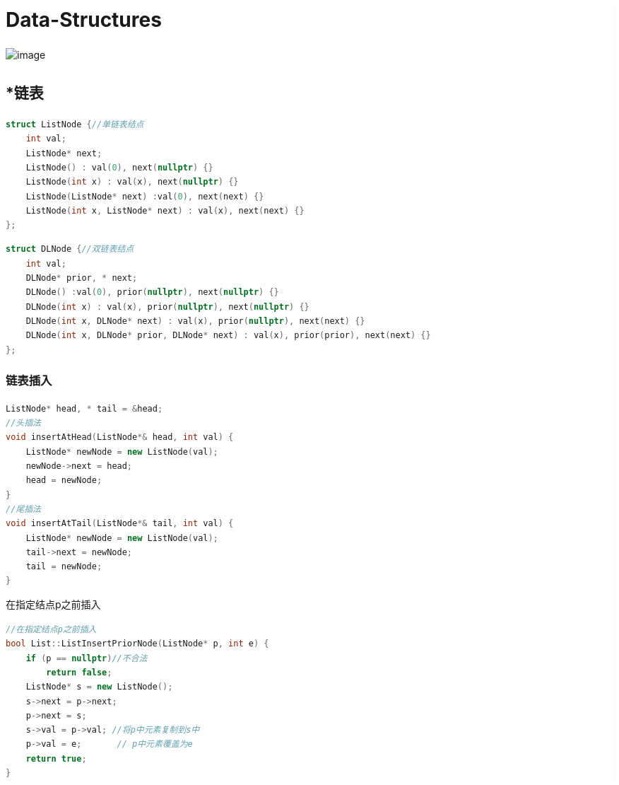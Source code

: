 # Data-Structures
![image](https://github.com/Amaz1ngJR/Data-structures-and-algorithms/assets/83129567/40e9814b-54e9-417c-ad3b-90ecbd1ec388)

## *链表

```c++
struct ListNode {//单链表结点
	int val;
	ListNode* next;
	ListNode() : val(0), next(nullptr) {}
	ListNode(int x) : val(x), next(nullptr) {}
	ListNode(ListNode* next) :val(0), next(next) {}
	ListNode(int x, ListNode* next) : val(x), next(next) {}
};
```

```c++
struct DLNode {//双链表结点
	int val;
	DLNode* prior, * next;
	DLNode() :val(0), prior(nullptr), next(nullptr) {}
	DLNode(int x) : val(x), prior(nullptr), next(nullptr) {}
	DLNode(int x, DLNode* next) : val(x), prior(nullptr), next(next) {}
	DLNode(int x, DLNode* prior, DLNode* next) : val(x), prior(prior), next(next) {}
};
```
### 链表插入
```c++
ListNode* head, * tail = &head;
//头插法
void insertAtHead(ListNode*& head, int val) {
    ListNode* newNode = new ListNode(val);
    newNode->next = head;
    head = newNode;
}
//尾插法
void insertAtTail(ListNode*& tail, int val) {
    ListNode* newNode = new ListNode(val);
    tail->next = newNode;
    tail = newNode;
}
```

在指定结点p之前插入

```c++
//在指定结点p之前插入
bool List::ListInsertPriorNode(ListNode* p, int e) {
	if (p == nullptr)//不合法
		return false;
	ListNode* s = new ListNode();
	s->next = p->next;
	p->next = s;
	s->val = p->val; //将p中元素复制到s中
	p->val = e;       // p中元素覆盖为e
	return true;
}
```
